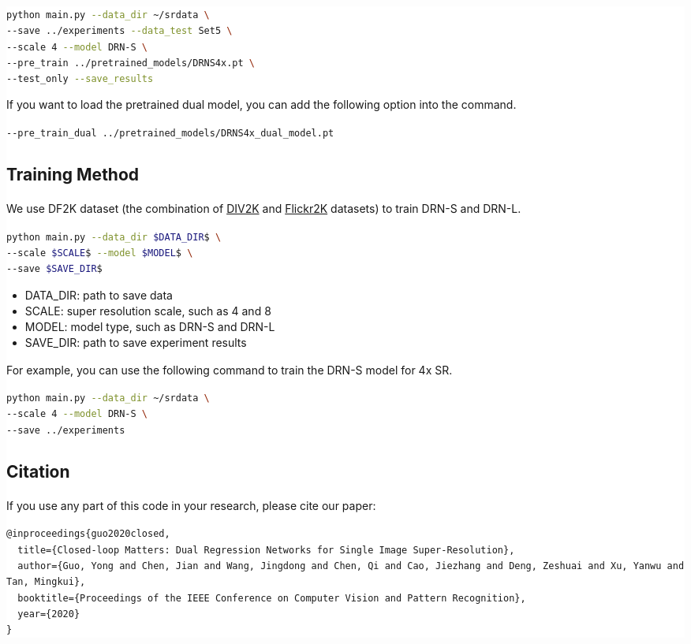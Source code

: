 ```bash
python main.py --data_dir ~/srdata \
--save ../experiments --data_test Set5 \
--scale 4 --model DRN-S \
--pre_train ../pretrained_models/DRNS4x.pt \
--test_only --save_results
```

If you want to load the pretrained dual model, you can add the following option into the command.

```
--pre_train_dual ../pretrained_models/DRNS4x_dual_model.pt
```



## Training Method

We use DF2K dataset (the combination of [DIV2K](https://data.vision.ee.ethz.ch/cvl/DIV2K/) and [Flickr2K](http://cv.snu.ac.kr/research/EDSR/Flickr2K.tar) datasets) to train DRN-S and DRN-L.

```bash
python main.py --data_dir $DATA_DIR$ \
--scale $SCALE$ --model $MODEL$ \
--save $SAVE_DIR$
```

- DATA_DIR: path to save data
- SCALE: super resolution scale, such as 4 and 8
- MODEL: model type, such as DRN-S and DRN-L
- SAVE_DIR: path to save experiment results


For example, you can use the following command to train the DRN-S model for 4x SR.

```bash
python main.py --data_dir ~/srdata \
--scale 4 --model DRN-S \
--save ../experiments 
```



## Citation

If you use any part of this code in your research, please cite our paper:

```
@inproceedings{guo2020closed,
  title={Closed-loop Matters: Dual Regression Networks for Single Image Super-Resolution},
  author={Guo, Yong and Chen, Jian and Wang, Jingdong and Chen, Qi and Cao, Jiezhang and Deng, Zeshuai and Xu, Yanwu and Tan, Mingkui},
  booktitle={Proceedings of the IEEE Conference on Computer Vision and Pattern Recognition},
  year={2020}
}
```
